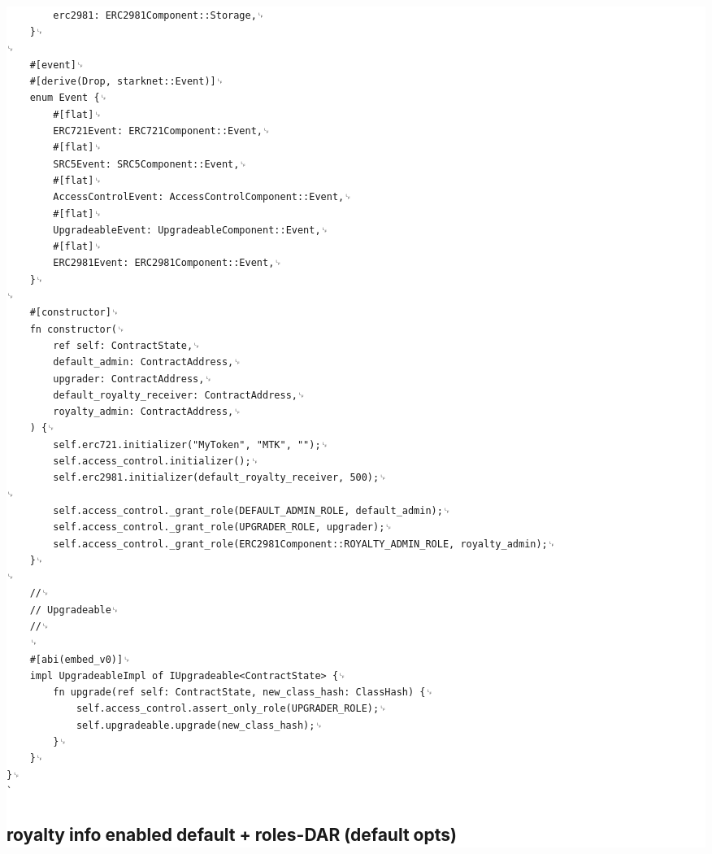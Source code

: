             erc2981: ERC2981Component::Storage,␊
        }␊
    ␊
        #[event]␊
        #[derive(Drop, starknet::Event)]␊
        enum Event {␊
            #[flat]␊
            ERC721Event: ERC721Component::Event,␊
            #[flat]␊
            SRC5Event: SRC5Component::Event,␊
            #[flat]␊
            AccessControlEvent: AccessControlComponent::Event,␊
            #[flat]␊
            UpgradeableEvent: UpgradeableComponent::Event,␊
            #[flat]␊
            ERC2981Event: ERC2981Component::Event,␊
        }␊
    ␊
        #[constructor]␊
        fn constructor(␊
            ref self: ContractState,␊
            default_admin: ContractAddress,␊
            upgrader: ContractAddress,␊
            default_royalty_receiver: ContractAddress,␊
            royalty_admin: ContractAddress,␊
        ) {␊
            self.erc721.initializer("MyToken", "MTK", "");␊
            self.access_control.initializer();␊
            self.erc2981.initializer(default_royalty_receiver, 500);␊
    ␊
            self.access_control._grant_role(DEFAULT_ADMIN_ROLE, default_admin);␊
            self.access_control._grant_role(UPGRADER_ROLE, upgrader);␊
            self.access_control._grant_role(ERC2981Component::ROYALTY_ADMIN_ROLE, royalty_admin);␊
        }␊
    ␊
        //␊
        // Upgradeable␊
        //␊
        ␊
        #[abi(embed_v0)]␊
        impl UpgradeableImpl of IUpgradeable<ContractState> {␊
            fn upgrade(ref self: ContractState, new_class_hash: ClassHash) {␊
                self.access_control.assert_only_role(UPGRADER_ROLE);␊
                self.upgradeable.upgrade(new_class_hash);␊
            }␊
        }␊
    }␊
    `

## royalty info enabled default + roles-DAR (default opts)
